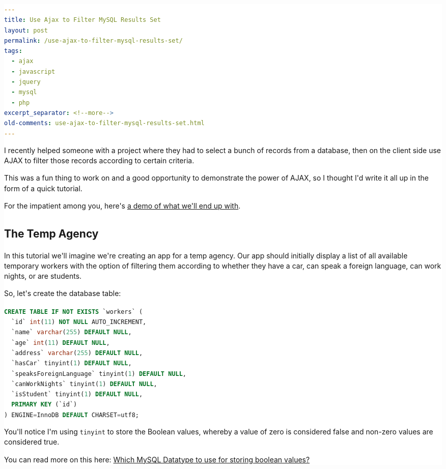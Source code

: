 ```yaml
---
title: Use Ajax to Filter MySQL Results Set
layout: post
permalink: /use-ajax-to-filter-mysql-results-set/
tags:
  - ajax
  - javascript
  - jquery
  - mysql
  - php
excerpt_separator: <!--more-->
old-comments: use-ajax-to-filter-mysql-results-set.html
---
```


I recently helped someone with a project where they had to select a bunch of records from a database, then on the client side use AJAX to filter those records according to certain criteria.

This was a fun thing to work on and a good opportunity to demonstrate the power of AJAX, so I thought I'd write it all up in the form of a quick tutorial.

For the impatient among you, here's [a demo of what we'll end up with](https://hibbard.eu/demos/ajax-filter/ "A demo of the finished AJAX filter script").



## The Temp Agency

In this tutorial we'll imagine we're creating an app for a temp agency. Our app should initially display a list of all available temporary workers with the option of filtering them according to whether they have a car, can speak a foreign language, can work nights, or are students.

So, let's create the database table:

```sql
CREATE TABLE IF NOT EXISTS `workers` (
  `id` int(11) NOT NULL AUTO_INCREMENT,
  `name` varchar(255) DEFAULT NULL,
  `age` int(11) DEFAULT NULL,
  `address` varchar(255) DEFAULT NULL,
  `hasCar` tinyint(1) DEFAULT NULL,
  `speaksForeignLanguage` tinyint(1) DEFAULT NULL,
  `canWorkNights` tinyint(1) DEFAULT NULL,
  `isStudent` tinyint(1) DEFAULT NULL,
  PRIMARY KEY (`id`)
) ENGINE=InnoDB DEFAULT CHARSET=utf8;
```

You'll notice I'm using `tinyint` to store the Boolean values, whereby a value of zero is considered false and non-zero values are considered true.

You can read more on this here: [Which MySQL Datatype to use for storing boolean values?](http://stackoverflow.com/questions/289727/which-mysql-datatype-to-use-for-storing-boolean-values "StackOverflow discussion")
